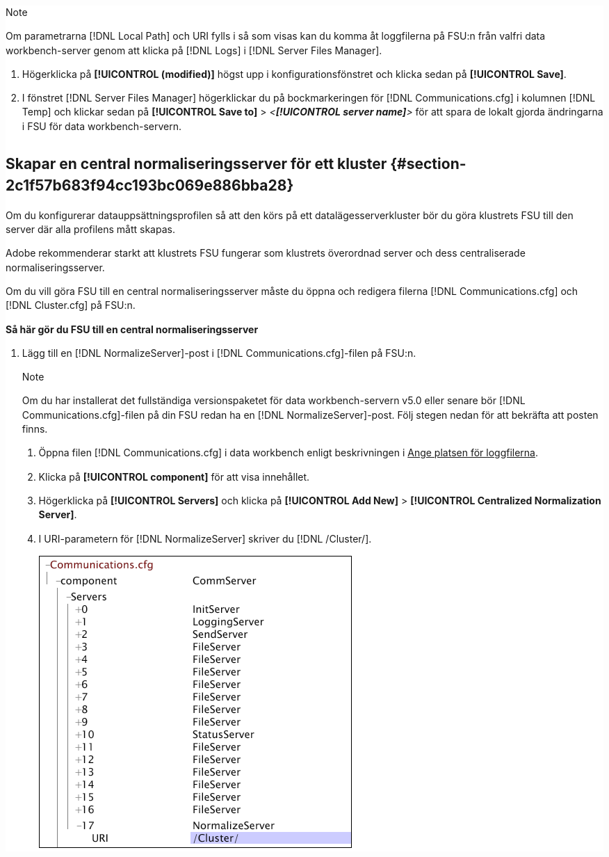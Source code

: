    >[!NOTE]
   >
   >Om parametrarna [!DNL Local Path] och URI fylls i så som visas kan du komma åt loggfilerna på FSU:n från valfri data workbench-server genom att klicka på [!DNL Logs] i [!DNL Server Files Manager].

1. Högerklicka på **[!UICONTROL (modified)]** högst upp i konfigurationsfönstret och klicka sedan på **[!UICONTROL Save]**.

1. I fönstret [!DNL Server Files Manager] högerklickar du på bockmarkeringen för [!DNL Communications.cfg] i kolumnen [!DNL Temp] och klickar sedan på **[!UICONTROL Save to]** > *&lt;**[!UICONTROL server name]**>* för att spara de lokalt gjorda ändringarna i FSU för data workbench-servern.

## Skapar en central normaliseringsserver för ett kluster {#section-2c1f57b683f94cc193bc069e886bba28}

Om du konfigurerar datauppsättningsprofilen så att den körs på ett datalägesserverkluster bör du göra klustrets FSU till den server där alla profilens mått skapas.

Adobe rekommenderar starkt att klustrets FSU fungerar som klustrets överordnad server och dess centraliserade normaliseringsserver.

Om du vill göra FSU till en central normaliseringsserver måste du öppna och redigera filerna [!DNL Communications.cfg] och [!DNL Cluster.cfg] på FSU:n.

**Så här gör du FSU till en central normaliseringsserver**

1. Lägg till en [!DNL NormalizeServer]-post i [!DNL Communications.cfg]-filen på FSU:n.

   >[!NOTE]
   >
   >Om du har installerat det fullständiga versionspaketet för data workbench-servern v5.0 eller senare bör [!DNL Communications.cfg]-filen på din FSU redan ha en [!DNL NormalizeServer]-post. Följ stegen nedan för att bekräfta att posten finns.

   1. Öppna filen [!DNL Communications.cfg] i data workbench enligt beskrivningen i [Ange platsen för loggfilerna](#section-f9a649bf1b2544feb10ad8820384edb0).

   1. Klicka på **[!UICONTROL component]** för att visa innehållet.
   1. Högerklicka på **[!UICONTROL Servers]** och klicka på **[!UICONTROL Add New]** > **[!UICONTROL Centralized Normalization Server]**.

   1. I URI-parametern för [!DNL NormalizeServer] skriver du [!DNL /Cluster/].

      ![](assets/cfg_Communications_NormalizeServer.png)
